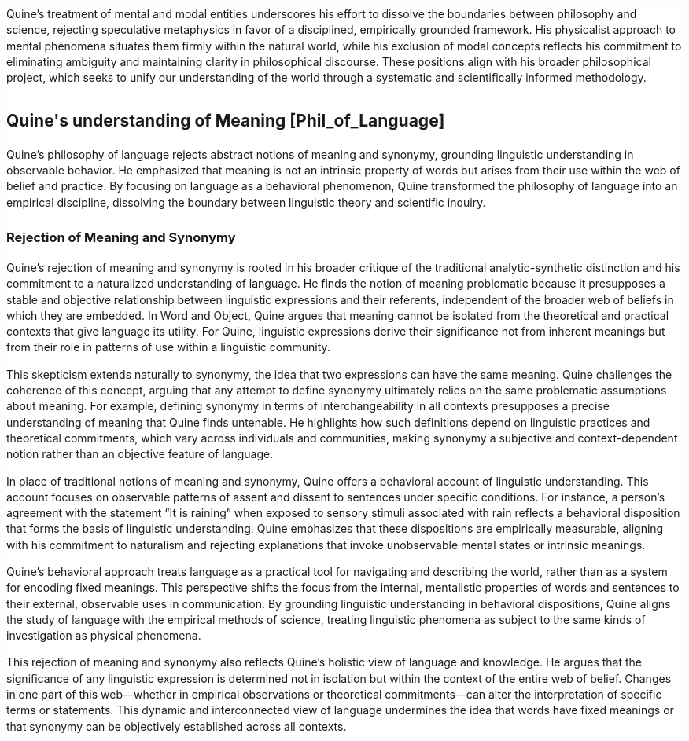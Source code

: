 Quine’s treatment of mental and modal entities underscores his effort to dissolve the boundaries between philosophy and science, rejecting speculative metaphysics in favor of a disciplined, empirically grounded framework. His physicalist approach to mental phenomena situates them firmly within the natural world, while his exclusion of modal concepts reflects his commitment to eliminating ambiguity and maintaining clarity in philosophical discourse. These positions align with his broader philosophical project, which seeks to unify our understanding of the world through a systematic and scientifically informed methodology.



## Quine's understanding of Meaning [Phil_of_Language]
Quine’s philosophy of language rejects abstract notions of meaning and synonymy, grounding linguistic understanding in observable behavior. He emphasized that meaning is not an intrinsic property of words but arises from their use within the web of belief and practice. By focusing on language as a behavioral phenomenon, Quine transformed the philosophy of language into an empirical discipline, dissolving the boundary between linguistic theory and scientific inquiry.

### Rejection of Meaning and Synonymy
Quine’s rejection of meaning and synonymy is rooted in his broader critique of the traditional analytic-synthetic distinction and his commitment to a naturalized understanding of language. He finds the notion of meaning problematic because it presupposes a stable and objective relationship between linguistic expressions and their referents, independent of the broader web of beliefs in which they are embedded. In Word and Object, Quine argues that meaning cannot be isolated from the theoretical and practical contexts that give language its utility. For Quine, linguistic expressions derive their significance not from inherent meanings but from their role in patterns of use within a linguistic community.

This skepticism extends naturally to synonymy, the idea that two expressions can have the same meaning. Quine challenges the coherence of this concept, arguing that any attempt to define synonymy ultimately relies on the same problematic assumptions about meaning. For example, defining synonymy in terms of interchangeability in all contexts presupposes a precise understanding of meaning that Quine finds untenable. He highlights how such definitions depend on linguistic practices and theoretical commitments, which vary across individuals and communities, making synonymy a subjective and context-dependent notion rather than an objective feature of language.

In place of traditional notions of meaning and synonymy, Quine offers a behavioral account of linguistic understanding. This account focuses on observable patterns of assent and dissent to sentences under specific conditions. For instance, a person’s agreement with the statement “It is raining” when exposed to sensory stimuli associated with rain reflects a behavioral disposition that forms the basis of linguistic understanding. Quine emphasizes that these dispositions are empirically measurable, aligning with his commitment to naturalism and rejecting explanations that invoke unobservable mental states or intrinsic meanings.

Quine’s behavioral approach treats language as a practical tool for navigating and describing the world, rather than as a system for encoding fixed meanings. This perspective shifts the focus from the internal, mentalistic properties of words and sentences to their external, observable uses in communication. By grounding linguistic understanding in behavioral dispositions, Quine aligns the study of language with the empirical methods of science, treating linguistic phenomena as subject to the same kinds of investigation as physical phenomena.

This rejection of meaning and synonymy also reflects Quine’s holistic view of language and knowledge. He argues that the significance of any linguistic expression is determined not in isolation but within the context of the entire web of belief. Changes in one part of this web—whether in empirical observations or theoretical commitments—can alter the interpretation of specific terms or statements. This dynamic and interconnected view of language undermines the idea that words have fixed meanings or that synonymy can be objectively established across all contexts.
